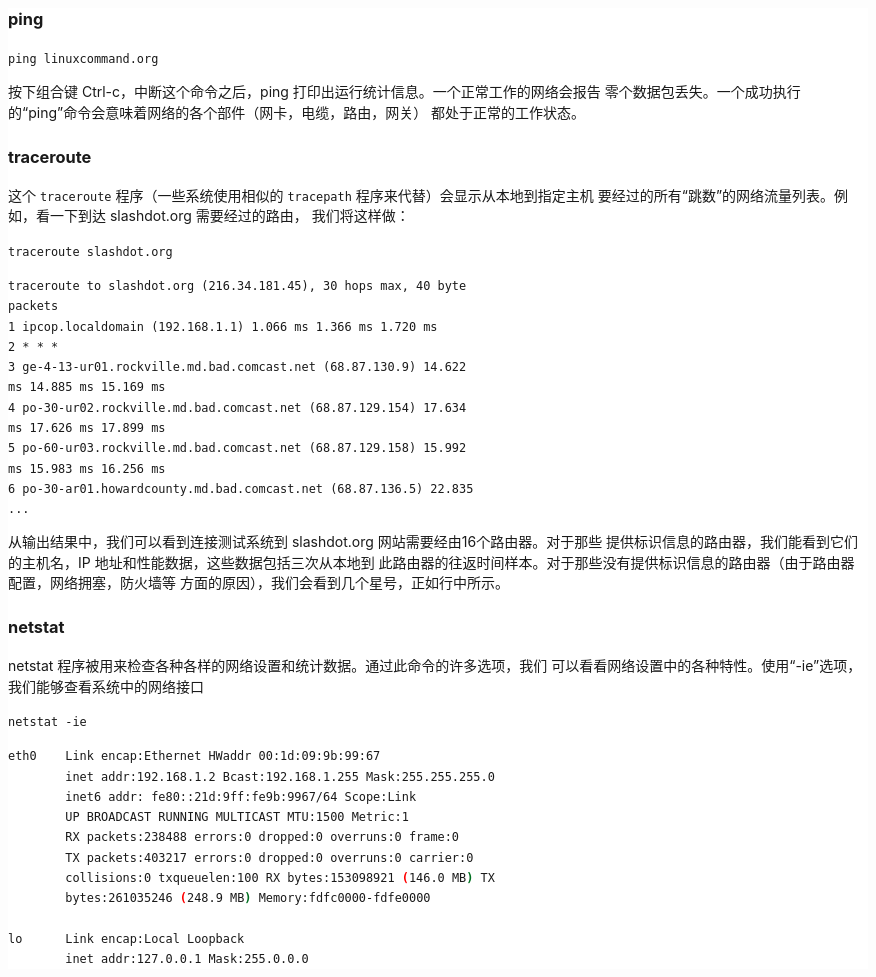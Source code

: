 ### ping

```perl
ping linuxcommand.org
```

按下组合键 Ctrl-c，中断这个命令之后，ping 打印出运行统计信息。一个正常工作的网络会报告 零个数据包丢失。一个成功执行的“ping”命令会意味着网络的各个部件（网卡，电缆，路由，网关） 都处于正常的工作状态。

### traceroute

这个 `traceroute` 程序（一些系统使用相似的 `tracepath` 程序来代替）会显示从本地到指定主机 要经过的所有“跳数”的网络流量列表。例如，看一下到达 slashdot.org 需要经过的路由， 我们将这样做：

```perl
traceroute slashdot.org
```

```shell
traceroute to slashdot.org (216.34.181.45), 30 hops max, 40 byte
packets
1 ipcop.localdomain (192.168.1.1) 1.066 ms 1.366 ms 1.720 ms
2 * * *
3 ge-4-13-ur01.rockville.md.bad.comcast.net (68.87.130.9) 14.622
ms 14.885 ms 15.169 ms
4 po-30-ur02.rockville.md.bad.comcast.net (68.87.129.154) 17.634
ms 17.626 ms 17.899 ms
5 po-60-ur03.rockville.md.bad.comcast.net (68.87.129.158) 15.992
ms 15.983 ms 16.256 ms
6 po-30-ar01.howardcounty.md.bad.comcast.net (68.87.136.5) 22.835
...
```

从输出结果中，我们可以看到连接测试系统到 slashdot.org 网站需要经由16个路由器。对于那些 提供标识信息的路由器，我们能看到它们的主机名，IP 地址和性能数据，这些数据包括三次从本地到 此路由器的往返时间样本。对于那些没有提供标识信息的路由器（由于路由器配置，网络拥塞，防火墙等 方面的原因），我们会看到几个星号，正如行中所示。

### netstat

netstat 程序被用来检查各种各样的网络设置和统计数据。通过此命令的许多选项，我们 可以看看网络设置中的各种特性。使用“-ie”选项，我们能够查看系统中的网络接口

```perl
netstat -ie
```

```bash
eth0    Link encap:Ethernet HWaddr 00:1d:09:9b:99:67
        inet addr:192.168.1.2 Bcast:192.168.1.255 Mask:255.255.255.0
        inet6 addr: fe80::21d:9ff:fe9b:9967/64 Scope:Link
        UP BROADCAST RUNNING MULTICAST MTU:1500 Metric:1
        RX packets:238488 errors:0 dropped:0 overruns:0 frame:0
        TX packets:403217 errors:0 dropped:0 overruns:0 carrier:0
        collisions:0 txqueuelen:100 RX bytes:153098921 (146.0 MB) TX
        bytes:261035246 (248.9 MB) Memory:fdfc0000-fdfe0000

lo      Link encap:Local Loopback
        inet addr:127.0.0.1 Mask:255.0.0.0
```
